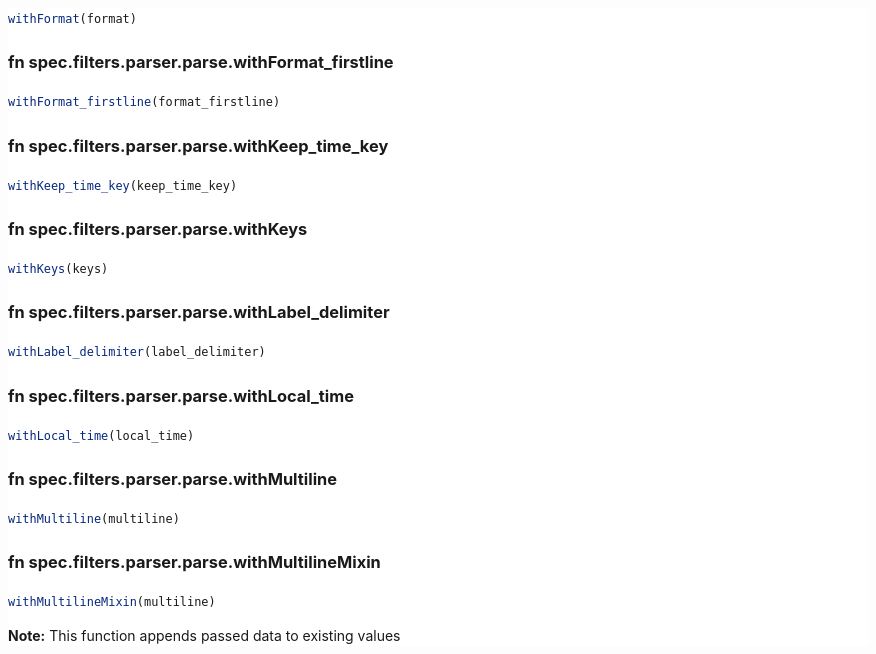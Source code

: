 ```ts
withFormat(format)
```



### fn spec.filters.parser.parse.withFormat_firstline

```ts
withFormat_firstline(format_firstline)
```



### fn spec.filters.parser.parse.withKeep_time_key

```ts
withKeep_time_key(keep_time_key)
```



### fn spec.filters.parser.parse.withKeys

```ts
withKeys(keys)
```



### fn spec.filters.parser.parse.withLabel_delimiter

```ts
withLabel_delimiter(label_delimiter)
```



### fn spec.filters.parser.parse.withLocal_time

```ts
withLocal_time(local_time)
```



### fn spec.filters.parser.parse.withMultiline

```ts
withMultiline(multiline)
```



### fn spec.filters.parser.parse.withMultilineMixin

```ts
withMultilineMixin(multiline)
```



**Note:** This function appends passed data to existing values
